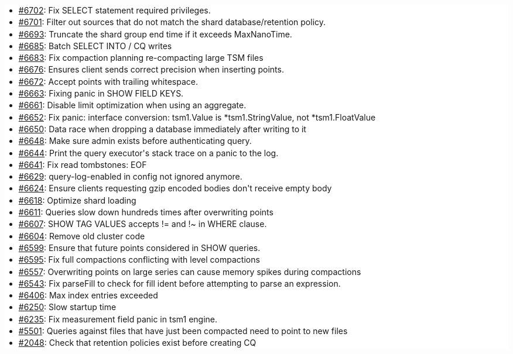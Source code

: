 - [#6702](https://github.com/darshanman40/influxdb/issues/6702): Fix SELECT statement required privileges.
- [#6701](https://github.com/darshanman40/influxdb/issues/6701): Filter out sources that do not match the shard database/retention policy.
- [#6693](https://github.com/darshanman40/influxdb/pull/6693): Truncate the shard group end time if it exceeds MaxNanoTime.
- [#6685](https://github.com/darshanman40/influxdb/issues/6685): Batch SELECT INTO / CQ writes
- [#6683](https://github.com/darshanman40/influxdb/issues/6683): Fix compaction planning re-compacting large TSM files
- [#6676](https://github.com/darshanman40/influxdb/issues/6676): Ensures client sends correct precision when inserting points.
- [#6672](https://github.com/darshanman40/influxdb/issues/6672): Accept points with trailing whitespace.
- [#6663](https://github.com/darshanman40/influxdb/issues/6663): Fixing panic in SHOW FIELD KEYS.
- [#6661](https://github.com/darshanman40/influxdb/issues/6661): Disable limit optimization when using an aggregate.
- [#6652](https://github.com/darshanman40/influxdb/issues/6652): Fix panic: interface conversion: tsm1.Value is \*tsm1.StringValue, not \*tsm1.FloatValue
- [#6650](https://github.com/darshanman40/influxdb/issues/6650): Data race when dropping a database immediately after writing to it
- [#6648](https://github.com/darshanman40/influxdb/issues/6648): Make sure admin exists before authenticating query.
- [#6644](https://github.com/darshanman40/influxdb/issues/6644): Print the query executor's stack trace on a panic to the log.
- [#6641](https://github.com/darshanman40/influxdb/issues/6641): Fix read tombstones: EOF
- [#6629](https://github.com/darshanman40/influxdb/issues/6629): query-log-enabled in config not ignored anymore.
- [#6624](https://github.com/darshanman40/influxdb/issues/6624): Ensure clients requesting gzip encoded bodies don't receive empty body
- [#6618](https://github.com/darshanman40/influxdb/pull/6618): Optimize shard loading
- [#6611](https://github.com/darshanman40/influxdb/issues/6611): Queries slow down hundreds times after overwriting points
- [#6607](https://github.com/darshanman40/influxdb/issues/6607): SHOW TAG VALUES accepts != and !~ in WHERE clause.
- [#6604](https://github.com/darshanman40/influxdb/pull/6604): Remove old cluster code
- [#6599](https://github.com/darshanman40/influxdb/issues/6599): Ensure that future points considered in SHOW queries.
- [#6595](https://github.com/darshanman40/influxdb/issues/6595): Fix full compactions conflicting with level compactions
- [#6557](https://github.com/darshanman40/influxdb/issues/6557): Overwriting points on large series can cause memory spikes during compactions
- [#6543](https://github.com/darshanman40/influxdb/issues/6543): Fix parseFill to check for fill ident before attempting to parse an expression.
- [#6406](https://github.com/darshanman40/influxdb/issues/6406): Max index entries exceeded
- [#6250](https://github.com/darshanman40/influxdb/issues/6250): Slow startup time
- [#6235](https://github.com/darshanman40/influxdb/issues/6235): Fix measurement field panic in tsm1 engine.
- [#5501](https://github.com/darshanman40/influxdb/issues/5501): Queries against files that have just been compacted need to point to new files
- [#2048](https://github.com/darshanman40/influxdb/issues/2048): Check that retention policies exist before creating CQ
